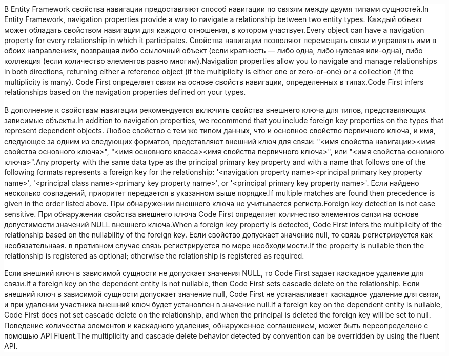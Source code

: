 <span data-ttu-id="7508d-125">В Entity Framework свойства навигации предоставляют способ навигации по связям между двумя типами сущностей.</span><span class="sxs-lookup"><span data-stu-id="7508d-125">In Entity Framework, navigation properties provide a way to navigate a relationship between two entity types.</span></span> <span data-ttu-id="7508d-126">Каждый объект может обладать свойством навигации для каждого отношения, в котором участвует.</span><span class="sxs-lookup"><span data-stu-id="7508d-126">Every object can have a navigation property for every relationship in which it participates.</span></span> <span data-ttu-id="7508d-127">Свойства навигации позволяют перемещать связи и управлять ими в обоих направлениях, возвращая либо ссылочный объект (если кратность — либо одна, либо нулевая или-одна), либо коллекция (если количество элементов равно многим).</span><span class="sxs-lookup"><span data-stu-id="7508d-127">Navigation properties allow you to navigate and manage relationships in both directions, returning either a reference object (if the multiplicity is either one or zero-or-one) or a collection (if the multiplicity is many).</span></span> <span data-ttu-id="7508d-128">Code First определяет связи на основе свойств навигации, определенных в типах.</span><span class="sxs-lookup"><span data-stu-id="7508d-128">Code First infers relationships based on the navigation properties defined on your types.</span></span>  

<span data-ttu-id="7508d-129">В дополнение к свойствам навигации рекомендуется включить свойства внешнего ключа для типов, представляющих зависимые объекты.</span><span class="sxs-lookup"><span data-stu-id="7508d-129">In addition to navigation properties, we recommend that you include foreign key properties on the types that represent dependent objects.</span></span> <span data-ttu-id="7508d-130">Любое свойство с тем же типом данных, что и основное свойство первичного ключа, и имя, следующее за одним из следующих форматов, представляют внешний ключ для связи: "\<имя свойства навигации\>\<имя свойства основного ключа\>", "\<имя основного класса\>\<имя свойства первичного ключа\>", или "\<имя свойства основного ключа\>".</span><span class="sxs-lookup"><span data-stu-id="7508d-130">Any property with the same data type as the principal primary key property and with a name that follows one of the following formats represents a foreign key for the relationship: '\<navigation property name\>\<principal primary key property name\>', '\<principal class name\>\<primary key property name\>', or '\<principal primary key property name\>'.</span></span> <span data-ttu-id="7508d-131">Если найдено несколько совпадений, приоритет передается в указанном выше порядке.</span><span class="sxs-lookup"><span data-stu-id="7508d-131">If multiple matches are found then precedence is given in the order listed above.</span></span> <span data-ttu-id="7508d-132">При обнаружении внешнего ключа не учитывается регистр.</span><span class="sxs-lookup"><span data-stu-id="7508d-132">Foreign key detection is not case sensitive.</span></span> <span data-ttu-id="7508d-133">При обнаружении свойства внешнего ключа Code First определяет количество элементов связи на основе допустимости значений NULL внешнего ключа.</span><span class="sxs-lookup"><span data-stu-id="7508d-133">When a foreign key property is detected, Code First infers the multiplicity of the relationship based on the nullability of the foreign key.</span></span> <span data-ttu-id="7508d-134">Если свойство допускает значение null, то связь регистрируется как необязательнаая. в противном случае связь регистрируется по мере необходимости.</span><span class="sxs-lookup"><span data-stu-id="7508d-134">If the property is nullable then the relationship is registered as optional; otherwise the relationship is registered as required.</span></span>  

<span data-ttu-id="7508d-135">Если внешний ключ в зависимой сущности не допускает значения NULL, то Code First задает каскадное удаление для связи.</span><span class="sxs-lookup"><span data-stu-id="7508d-135">If a foreign key on the dependent entity is not nullable, then Code First sets cascade delete on the relationship.</span></span> <span data-ttu-id="7508d-136">Если внешний ключ в зависимой сущности допускает значение null, Code First не устанавливает каскадное удаление для связи, и при удалении участника внешний ключ будет установлен в значение null.</span><span class="sxs-lookup"><span data-stu-id="7508d-136">If a foreign key on the dependent entity is nullable, Code First does not set cascade delete on the relationship, and when the principal is deleted the foreign key will be set to null.</span></span> <span data-ttu-id="7508d-137">Поведение количества элементов и каскадного удаления, обнаруженное соглашением, может быть переопределено с помощью API Fluent.</span><span class="sxs-lookup"><span data-stu-id="7508d-137">The multiplicity and cascade delete behavior detected by convention can be overridden by using the fluent API.</span></span>  
